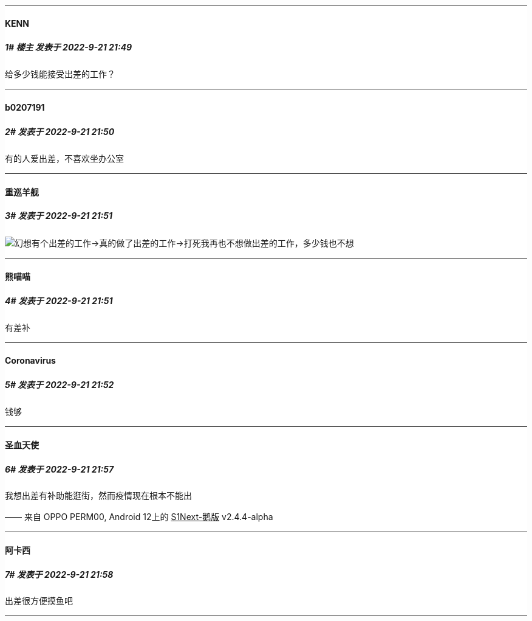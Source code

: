 

*****

####  KENN  
##### 1#       楼主       发表于 2022-9-21 21:49

给多少钱能接受出差的工作？

*****

####  b0207191  
##### 2#       发表于 2022-9-21 21:50

有的人爱出差，不喜欢坐办公室

*****

####  重巡羊舰  
##### 3#       发表于 2022-9-21 21:51

<img src="https://static.saraba1st.com/image/smiley/face2017/125.png" referrerpolicy="no-referrer">幻想有个出差的工作→真的做了出差的工作→打死我再也不想做出差的工作，多少钱也不想

*****

####  熊喵喵  
##### 4#       发表于 2022-9-21 21:51

有差补

*****

####  Coronavirus  
##### 5#       发表于 2022-9-21 21:52

钱够

*****

####  圣血天使  
##### 6#       发表于 2022-9-21 21:57

我想出差有补助能逛街，然而疫情现在根本不能出

—— 来自 OPPO PERM00, Android 12上的 [S1Next-鹅版](https://github.com/ykrank/S1-Next/releases) v2.4.4-alpha

*****

####  阿卡西  
##### 7#       发表于 2022-9-21 21:58

出差很方便摸鱼吧

*****

